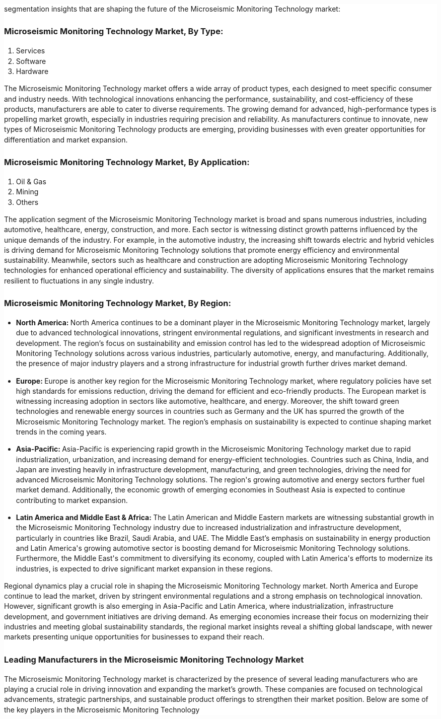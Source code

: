 segmentation insights that are shaping the future of the Microseismic Monitoring Technology market:</p><h3><strong>Microseismic Monitoring Technology Market, By Type:<br /></strong></h3><ol><li>Services<li> Software<li> Hardware</li></ol><p>The Microseismic Monitoring Technology market offers a wide array of product types, each designed to meet specific consumer and industry needs. With technological innovations enhancing the performance, sustainability, and cost-efficiency of these products, manufacturers are able to cater to diverse requirements. The growing demand for advanced, high-performance types is propelling market growth, especially in industries requiring precision and reliability. As manufacturers continue to innovate, new types of Microseismic Monitoring Technology products are emerging, providing businesses with even greater opportunities for differentiation and market expansion.</p><h3>Microseismic Monitoring Technology Market,&nbsp;By Application:</h3><ol><li>Oil & Gas<li> Mining<li> Others</li></ol><p>The application segment of the Microseismic Monitoring Technology market is broad and spans numerous industries, including automotive, healthcare, energy, construction, and more. Each sector is witnessing distinct growth patterns influenced by the unique demands of the industry. For example, in the automotive industry, the increasing shift towards electric and hybrid vehicles is driving demand for Microseismic Monitoring Technology solutions that promote energy efficiency and environmental sustainability. Meanwhile, sectors such as healthcare and construction are adopting Microseismic Monitoring Technology technologies for enhanced operational efficiency and sustainability. The diversity of applications ensures that the market remains resilient to fluctuations in any single industry.</p><h3>Microseismic Monitoring Technology Market, By Region:</h3><ul><li><p><strong>North America:&nbsp;</strong>North America continues to be a dominant player in the Microseismic Monitoring Technology market, largely due to advanced technological innovations, stringent environmental regulations, and significant investments in research and development. The region&rsquo;s focus on sustainability and emission control has led to the widespread adoption of Microseismic Monitoring Technology solutions across various industries, particularly automotive, energy, and manufacturing. Additionally, the presence of major industry players and a strong infrastructure for industrial growth further drives market demand.</p></li><li><p><strong><strong>Europe:&nbsp;</strong></strong>Europe is another key region for the Microseismic Monitoring Technology market, where regulatory policies have set high standards for emissions reduction, driving the demand for efficient and eco-friendly products. The European market is witnessing increasing adoption in sectors like automotive, healthcare, and energy. Moreover, the shift toward green technologies and renewable energy sources in countries such as Germany and the UK has spurred the growth of the Microseismic Monitoring Technology market. The region&rsquo;s emphasis on sustainability is expected to continue shaping market trends in the coming years.</p></li><li><p><strong><strong>Asia-Pacific:&nbsp;</strong></strong>Asia-Pacific is experiencing rapid growth in the Microseismic Monitoring Technology market due to rapid industrialization, urbanization, and increasing demand for energy-efficient technologies. Countries such as China, India, and Japan are investing heavily in infrastructure development, manufacturing, and green technologies, driving the need for advanced Microseismic Monitoring Technology solutions. The region's growing automotive and energy sectors further fuel market demand. Additionally, the economic growth of emerging economies in Southeast Asia is expected to continue contributing to market expansion.</p></li><li><p><strong><strong>Latin America and Middle East &amp; Africa:&nbsp;</strong></strong>The Latin American and Middle Eastern markets are witnessing substantial growth in the Microseismic Monitoring Technology industry due to increased industrialization and infrastructure development, particularly in countries like Brazil, Saudi Arabia, and UAE. The Middle East&rsquo;s emphasis on sustainability in energy production and Latin America's growing automotive sector is boosting demand for Microseismic Monitoring Technology solutions. Furthermore, the Middle East's commitment to diversifying its economy, coupled with Latin America's efforts to modernize its industries, is expected to drive significant market expansion in these regions.</p></li></ul><p>Regional dynamics play a crucial role in shaping the Microseismic Monitoring Technology market. North America and Europe continue to lead the market, driven by stringent environmental regulations and a strong emphasis on technological innovation. However, significant growth is also emerging in Asia-Pacific and Latin America, where industrialization, infrastructure development, and government initiatives are driving demand. As emerging economies increase their focus on modernizing their industries and meeting global sustainability standards, the regional market insights reveal a shifting global landscape, with newer markets presenting unique opportunities for businesses to expand their reach.</p><h3><strong>Leading Manufacturers in the Microseismic Monitoring Technology Market</strong></h3><p>The Microseismic Monitoring Technology market is characterized by the presence of several leading manufacturers who are playing a crucial role in driving innovation and expanding the market&rsquo;s growth. These companies are focused on technological advancements, strategic partnerships, and sustainable product offerings to strengthen their market position. Below are some of the key players in the Microseismic Monitoring Technology